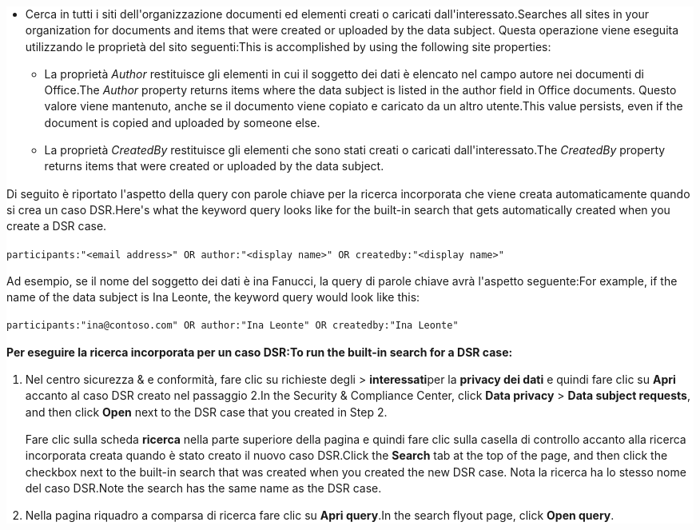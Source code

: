 - <span data-ttu-id="8263a-187">Cerca in tutti i siti dell'organizzazione documenti ed elementi creati o caricati dall'interessato.</span><span class="sxs-lookup"><span data-stu-id="8263a-187">Searches all sites in your organization for documents and items that were created or uploaded by the data subject.</span></span> <span data-ttu-id="8263a-188">Questa operazione viene eseguita utilizzando le proprietà del sito seguenti:</span><span class="sxs-lookup"><span data-stu-id="8263a-188">This is accomplished by using the following site properties:</span></span>
    
  - <span data-ttu-id="8263a-189">La proprietà *Author* restituisce gli elementi in cui il soggetto dei dati è elencato nel campo autore nei documenti di Office.</span><span class="sxs-lookup"><span data-stu-id="8263a-189">The  *Author*  property returns items where the data subject is listed in the author field in Office documents.</span></span> <span data-ttu-id="8263a-190">Questo valore viene mantenuto, anche se il documento viene copiato e caricato da un altro utente.</span><span class="sxs-lookup"><span data-stu-id="8263a-190">This value persists, even if the document is copied and uploaded by someone else.</span></span> 
    
  - <span data-ttu-id="8263a-191">La proprietà *CreatedBy* restituisce gli elementi che sono stati creati o caricati dall'interessato.</span><span class="sxs-lookup"><span data-stu-id="8263a-191">The  *CreatedBy*  property returns items that were created or uploaded by the data subject.</span></span> 
    
<span data-ttu-id="8263a-192">Di seguito è riportato l'aspetto della query con parole chiave per la ricerca incorporata che viene creata automaticamente quando si crea un caso DSR.</span><span class="sxs-lookup"><span data-stu-id="8263a-192">Here's what the keyword query looks like for the built-in search that gets automatically created when you create a DSR case.</span></span>
  
```
participants:"<email address>" OR author:"<display name>" OR createdby:"<display name>"
```

<span data-ttu-id="8263a-193">Ad esempio, se il nome del soggetto dei dati è ina Fanucci, la query di parole chiave avrà l'aspetto seguente:</span><span class="sxs-lookup"><span data-stu-id="8263a-193">For example, if the name of the data subject is Ina Leonte, the keyword query would look like this:</span></span>
  
```
participants:"ina@contoso.com" OR author:"Ina Leonte" OR createdby:"Ina Leonte"
```

 <span data-ttu-id="8263a-194">**Per eseguire la ricerca incorporata per un caso DSR:**</span><span class="sxs-lookup"><span data-stu-id="8263a-194">**To run the built-in search for a DSR case:**</span></span>
  
1. <span data-ttu-id="8263a-195">Nel centro sicurezza &amp; e conformità, fare clic su richieste degli \> **interessati**per la **privacy dei dati** e quindi fare clic su **Apri** accanto al caso DSR creato nel passaggio 2.</span><span class="sxs-lookup"><span data-stu-id="8263a-195">In the Security &amp; Compliance Center, click **Data privacy** \> **Data subject requests**, and then click **Open** next to the DSR case that you created in Step 2.</span></span> 
    
    <span data-ttu-id="8263a-196">Fare clic sulla scheda **ricerca** nella parte superiore della pagina e quindi fare clic sulla casella di controllo accanto alla ricerca incorporata creata quando è stato creato il nuovo caso DSR.</span><span class="sxs-lookup"><span data-stu-id="8263a-196">Click the **Search** tab at the top of the page, and then click the checkbox next to the built-in search that was created when you created the new DSR case.</span></span> <span data-ttu-id="8263a-197">Nota la ricerca ha lo stesso nome del caso DSR.</span><span class="sxs-lookup"><span data-stu-id="8263a-197">Note the search has the same name as the DSR case.</span></span> 
    
2. <span data-ttu-id="8263a-198">Nella pagina riquadro a comparsa di ricerca fare clic su **Apri query**.</span><span class="sxs-lookup"><span data-stu-id="8263a-198">In the search flyout page, click **Open query**.</span></span>
    